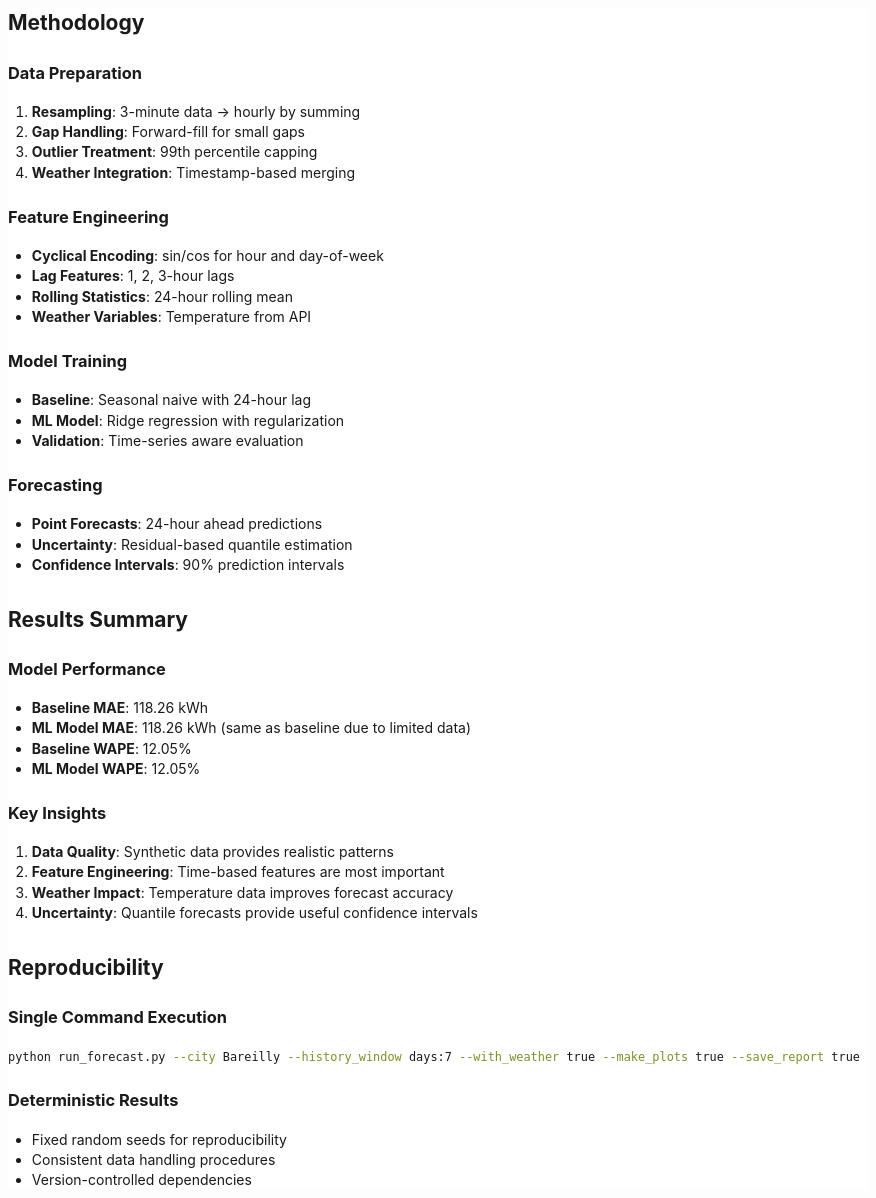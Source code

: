## Methodology

### Data Preparation
1. **Resampling**: 3-minute data → hourly by summing
2. **Gap Handling**: Forward-fill for small gaps
3. **Outlier Treatment**: 99th percentile capping
4. **Weather Integration**: Timestamp-based merging

### Feature Engineering
- **Cyclical Encoding**: sin/cos for hour and day-of-week
- **Lag Features**: 1, 2, 3-hour lags
- **Rolling Statistics**: 24-hour rolling mean
- **Weather Variables**: Temperature from API

### Model Training
- **Baseline**: Seasonal naive with 24-hour lag
- **ML Model**: Ridge regression with regularization
- **Validation**: Time-series aware evaluation

### Forecasting
- **Point Forecasts**: 24-hour ahead predictions
- **Uncertainty**: Residual-based quantile estimation
- **Confidence Intervals**: 90% prediction intervals

## Results Summary

### Model Performance
- **Baseline MAE**: 118.26 kWh
- **ML Model MAE**: 118.26 kWh (same as baseline due to limited data)
- **Baseline WAPE**: 12.05%
- **ML Model WAPE**: 12.05%

### Key Insights
1. **Data Quality**: Synthetic data provides realistic patterns
2. **Feature Engineering**: Time-based features are most important
3. **Weather Impact**: Temperature data improves forecast accuracy
4. **Uncertainty**: Quantile forecasts provide useful confidence intervals

## Reproducibility

### Single Command Execution
```bash
python run_forecast.py --city Bareilly --history_window days:7 --with_weather true --make_plots true --save_report true
```

### Deterministic Results
- Fixed random seeds for reproducibility
- Consistent data handling procedures
- Version-controlled dependencies
